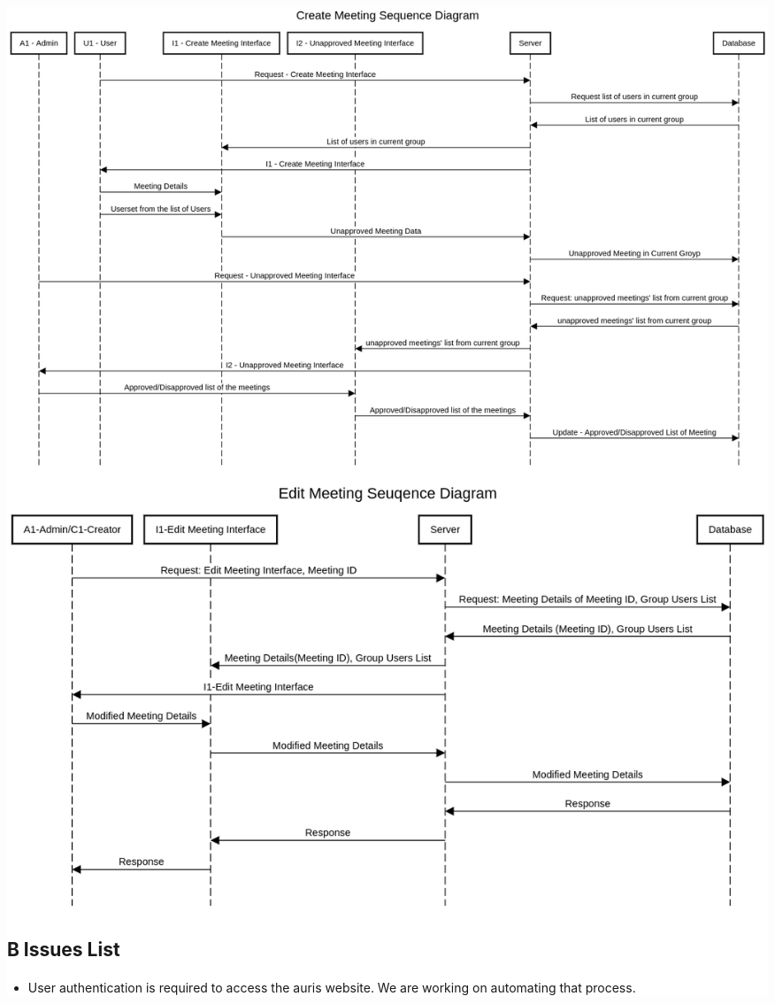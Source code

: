 ![Figure 16: Sequence Diagram: Component Breakup : Create Meeting](Diagram/Sequence_Diagram/Create_Meeting.png)

![Figure 17: Sequence Diagram: Component Breakup : Edit Meeting](Diagram/Sequence_Diagram/Edit_Meeting.png)


## B Issues List

- User authentication is required to access the auris website. We are working
    on automating that process.


